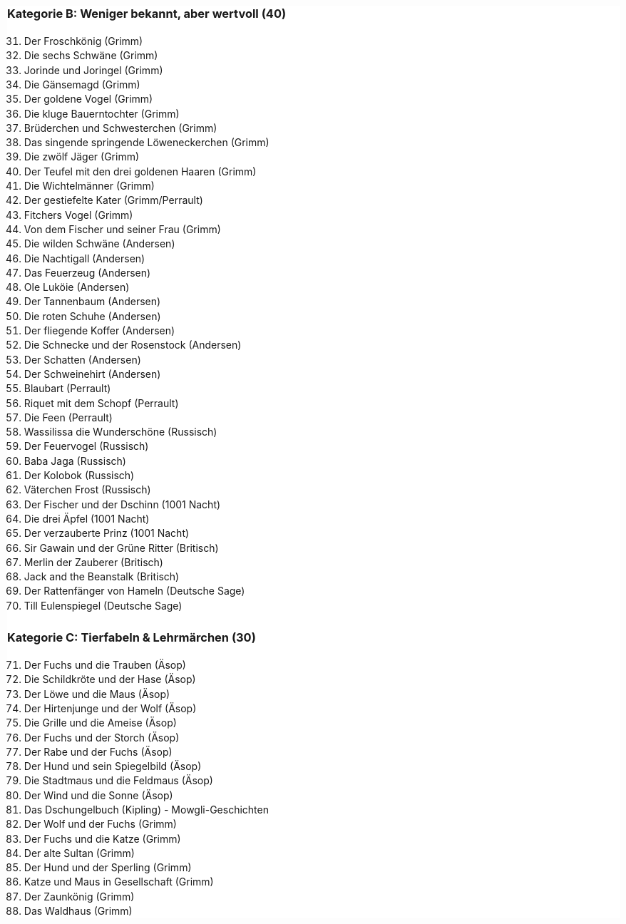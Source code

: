 ### Kategorie B: Weniger bekannt, aber wertvoll (40)

31. Der Froschkönig (Grimm)
32. Die sechs Schwäne (Grimm)
33. Jorinde und Joringel (Grimm)
34. Die Gänsemagd (Grimm)
35. Der goldene Vogel (Grimm)
36. Die kluge Bauerntochter (Grimm)
37. Brüderchen und Schwesterchen (Grimm)
38. Das singende springende Löweneckerchen (Grimm)
39. Die zwölf Jäger (Grimm)
40. Der Teufel mit den drei goldenen Haaren (Grimm)
41. Die Wichtelmänner (Grimm)
42. Der gestiefelte Kater (Grimm/Perrault)
43. Fitchers Vogel (Grimm)
44. Von dem Fischer und seiner Frau (Grimm)
45. Die wilden Schwäne (Andersen)
46. Die Nachtigall (Andersen)
47. Das Feuerzeug (Andersen)
48. Ole Luköie (Andersen)
49. Der Tannenbaum (Andersen)
50. Die roten Schuhe (Andersen)
51. Der fliegende Koffer (Andersen)
52. Die Schnecke und der Rosenstock (Andersen)
53. Der Schatten (Andersen)
54. Der Schweinehirt (Andersen)
55. Blaubart (Perrault)
56. Riquet mit dem Schopf (Perrault)
57. Die Feen (Perrault)
58. Wassilissa die Wunderschöne (Russisch)
59. Der Feuervogel (Russisch)
60. Baba Jaga (Russisch)
61. Der Kolobok (Russisch)
62. Väterchen Frost (Russisch)
63. Der Fischer und der Dschinn (1001 Nacht)
64. Die drei Äpfel (1001 Nacht)
65. Der verzauberte Prinz (1001 Nacht)
66. Sir Gawain und der Grüne Ritter (Britisch)
67. Merlin der Zauberer (Britisch)
68. Jack and the Beanstalk (Britisch)
69. Der Rattenfänger von Hameln (Deutsche Sage)
70. Till Eulenspiegel (Deutsche Sage)

### Kategorie C: Tierfabeln & Lehrmärchen (30)

71. Der Fuchs und die Trauben (Äsop)
72. Die Schildkröte und der Hase (Äsop)
73. Der Löwe und die Maus (Äsop)
74. Der Hirtenjunge und der Wolf (Äsop)
75. Die Grille und die Ameise (Äsop)
76. Der Fuchs und der Storch (Äsop)
77. Der Rabe und der Fuchs (Äsop)
78. Der Hund und sein Spiegelbild (Äsop)
79. Die Stadtmaus und die Feldmaus (Äsop)
80. Der Wind und die Sonne (Äsop)
81. Das Dschungelbuch (Kipling) - Mowgli-Geschichten
82. Der Wolf und der Fuchs (Grimm)
83. Der Fuchs und die Katze (Grimm)
84. Der alte Sultan (Grimm)
85. Der Hund und der Sperling (Grimm)
86. Katze und Maus in Gesellschaft (Grimm)
87. Der Zaunkönig (Grimm)
88. Das Waldhaus (Grimm)